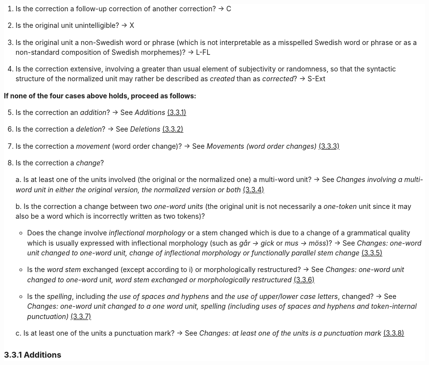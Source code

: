 1.  Is the correction a follow-up correction of another correction? → C

2.  Is the original unit unintelligible? → X

3.  Is the original unit a non-Swedish word or phrase (which is not
    interpretable as a misspelled Swedish word or phrase or as a
    non-standard composition of Swedish morphemes)? → L-FL

4.  Is the correction extensive, involving a greater than usual element
    of subjectivity or randomness, so that the syntactic structure of
    the normalized unit may rather be described as *created* than as
    *corrected*? → S-Ext

**If none of the four cases above holds, proceed as follows:**

5.  Is the correction an *addition*? → See *Additions* [(3.3.1)](#additions)

6.  Is the correction a *deletion*? → See *Deletions* [(3.3.2)](#deletions)

7.  Is the correction a *movement* (word order change)? → See *Movements
    (word order changes)* [(3.3.3)](#movement-word-order-changes)

8.  Is the correction a *change*?

    a.  Is at least one of the units involved (the original or the
        normalized one) a multi-word unit? → See *Changes involving a
        multi-word unit in either the original version, the normalized
        version or both* [(3.3.4)](#334-changes-involving-a-multi-word-unit-in-either-the-original-version-the-normalized-version-or-both)

    b.  Is the correction a change between two *one-word units* (the
        original unit is not necessarily a *one-token* unit since it may
        also be a word which is incorrectly written as two tokens)?

    -  Does the change involve *inflectional morphology* or a stem           changed which is due to a change of a grammatical quality which       is usually expressed with inflectional morphology (such as *går →     gick* or *mus → möss*)? → See *Changes: one-word unit changed to      one-word unit, change of inflectional morphology or functionally      parallel stem change* [(3.3.5)](#335-changes-one-word-unit-changed-to-one-word-unit-change-of-inflectional-morphology-or-functionally-parallel-stem-change)

    -  Is the *word stem* exchanged (except according to i) or morphologically restructured? → See *Changes: one-word unit changed to one-word unit, word stem exchanged or morphologically restructured* [(3.3.6)](#336-changes-one-word-unit-changed-to-one-word-unit-word-stem-exchanged-or-morphologically-restructured)

    - Is the *spelling*, including *the use of spaces and hyphens* and *the use of upper/lower case letters*, changed? → See *Changes: one-word unit changed to a one word unit, spelling (including uses of spaces and hyphens and token-internal punctuation)* [(3.3.7)](#337-changes-one-word-unit-changed-to-a-one-word-unit-spelling-including-uses-of-spaces-and-hyphens-and-token-internal-punctuation)

    c.  Is at least one of the units a punctuation mark? → See *Changes:
        at least one of the units is a punctuation mark* [(3.3.8)](#338-changes-at-least-one-of-the-units-is-a-punctuation-mark)


### 3.3.1 Additions
